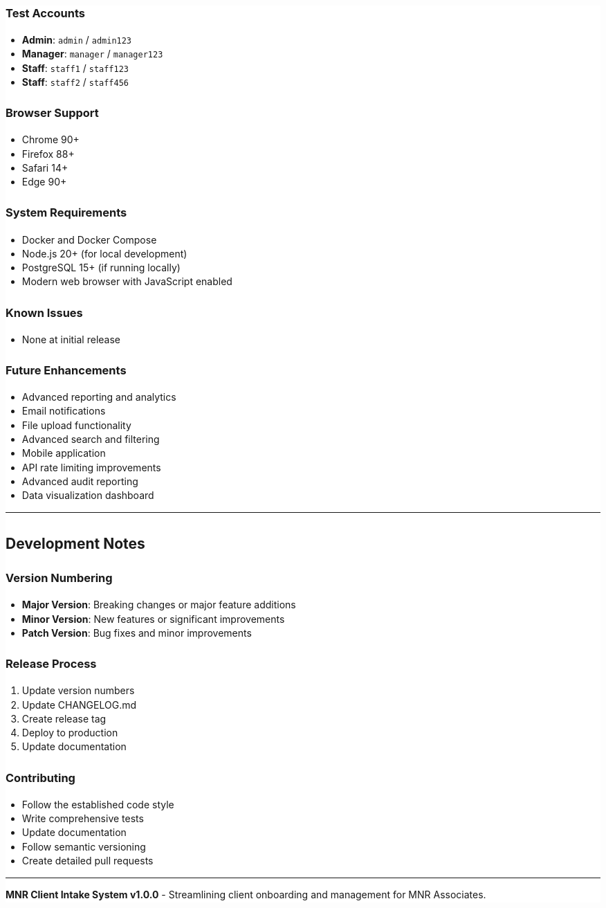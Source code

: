 ### Test Accounts
- **Admin**: `admin` / `admin123`
- **Manager**: `manager` / `manager123`
- **Staff**: `staff1` / `staff123`
- **Staff**: `staff2` / `staff456`

### Browser Support
- Chrome 90+
- Firefox 88+
- Safari 14+
- Edge 90+

### System Requirements
- Docker and Docker Compose
- Node.js 20+ (for local development)
- PostgreSQL 15+ (if running locally)
- Modern web browser with JavaScript enabled

### Known Issues
- None at initial release

### Future Enhancements
- Advanced reporting and analytics
- Email notifications
- File upload functionality
- Advanced search and filtering
- Mobile application
- API rate limiting improvements
- Advanced audit reporting
- Data visualization dashboard

---

## Development Notes

### Version Numbering
- **Major Version**: Breaking changes or major feature additions
- **Minor Version**: New features or significant improvements
- **Patch Version**: Bug fixes and minor improvements

### Release Process
1. Update version numbers
2. Update CHANGELOG.md
3. Create release tag
4. Deploy to production
5. Update documentation

### Contributing
- Follow the established code style
- Write comprehensive tests
- Update documentation
- Follow semantic versioning
- Create detailed pull requests

---

**MNR Client Intake System v1.0.0** - Streamlining client onboarding and management for MNR Associates.
